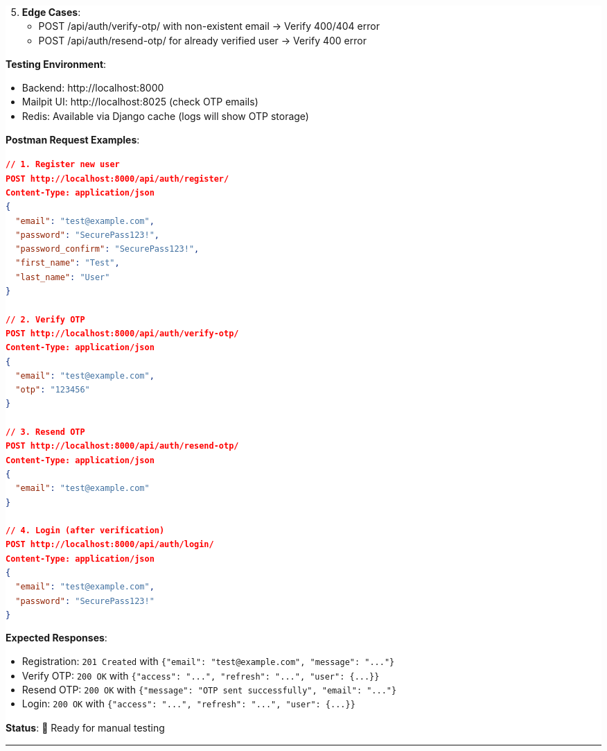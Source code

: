 5. **Edge Cases**:
   - POST /api/auth/verify-otp/ with non-existent email → Verify 400/404 error
   - POST /api/auth/resend-otp/ for already verified user → Verify 400 error

**Testing Environment**:
- Backend: http://localhost:8000
- Mailpit UI: http://localhost:8025 (check OTP emails)
- Redis: Available via Django cache (logs will show OTP storage)

**Postman Request Examples**:

```json
// 1. Register new user
POST http://localhost:8000/api/auth/register/
Content-Type: application/json
{
  "email": "test@example.com",
  "password": "SecurePass123!",
  "password_confirm": "SecurePass123!",
  "first_name": "Test",
  "last_name": "User"
}

// 2. Verify OTP
POST http://localhost:8000/api/auth/verify-otp/
Content-Type: application/json
{
  "email": "test@example.com",
  "otp": "123456"
}

// 3. Resend OTP
POST http://localhost:8000/api/auth/resend-otp/
Content-Type: application/json
{
  "email": "test@example.com"
}

// 4. Login (after verification)
POST http://localhost:8000/api/auth/login/
Content-Type: application/json
{
  "email": "test@example.com",
  "password": "SecurePass123!"
}
```

**Expected Responses**:
- Registration: `201 Created` with `{"email": "test@example.com", "message": "..."}`
- Verify OTP: `200 OK` with `{"access": "...", "refresh": "...", "user": {...}}`
- Resend OTP: `200 OK` with `{"message": "OTP sent successfully", "email": "..."}`
- Login: `200 OK` with `{"access": "...", "refresh": "...", "user": {...}}`

**Status**: 🔄 Ready for manual testing

---